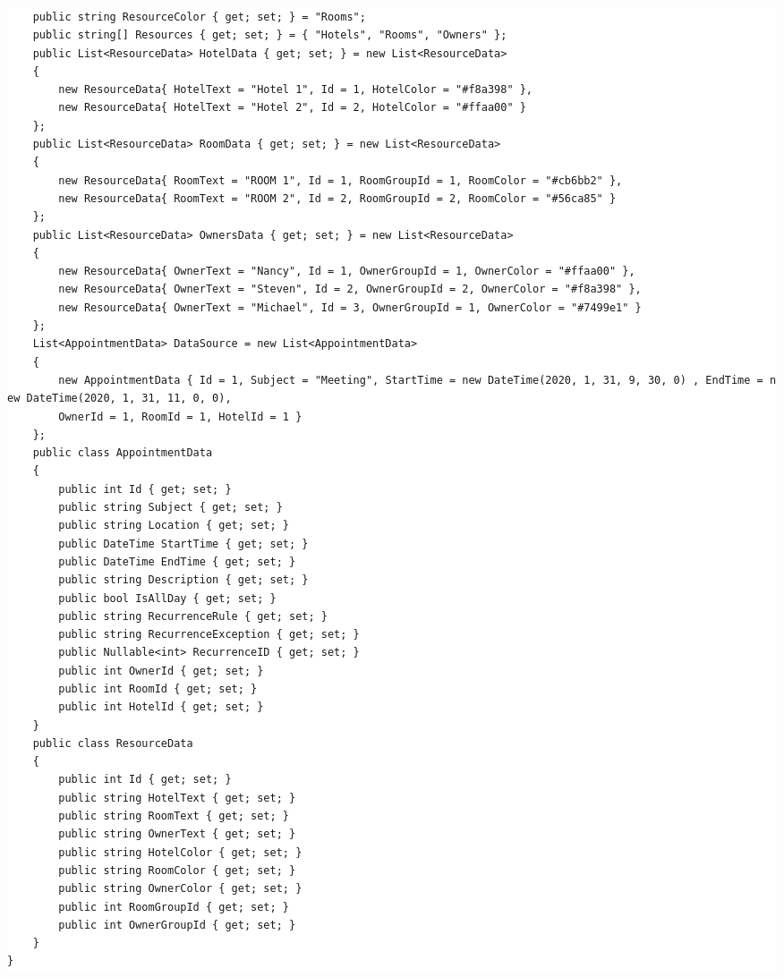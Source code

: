 ```cshtml
    public string ResourceColor { get; set; } = "Rooms";
    public string[] Resources { get; set; } = { "Hotels", "Rooms", "Owners" };
    public List<ResourceData> HotelData { get; set; } = new List<ResourceData>
    {
        new ResourceData{ HotelText = "Hotel 1", Id = 1, HotelColor = "#f8a398" },
        new ResourceData{ HotelText = "Hotel 2", Id = 2, HotelColor = "#ffaa00" }
    };
    public List<ResourceData> RoomData { get; set; } = new List<ResourceData>
    {
        new ResourceData{ RoomText = "ROOM 1", Id = 1, RoomGroupId = 1, RoomColor = "#cb6bb2" },
        new ResourceData{ RoomText = "ROOM 2", Id = 2, RoomGroupId = 2, RoomColor = "#56ca85" }
    };
    public List<ResourceData> OwnersData { get; set; } = new List<ResourceData>
    {
        new ResourceData{ OwnerText = "Nancy", Id = 1, OwnerGroupId = 1, OwnerColor = "#ffaa00" },
        new ResourceData{ OwnerText = "Steven", Id = 2, OwnerGroupId = 2, OwnerColor = "#f8a398" },
        new ResourceData{ OwnerText = "Michael", Id = 3, OwnerGroupId = 1, OwnerColor = "#7499e1" }
    };
    List<AppointmentData> DataSource = new List<AppointmentData>
    {
        new AppointmentData { Id = 1, Subject = "Meeting", StartTime = new DateTime(2020, 1, 31, 9, 30, 0) , EndTime = new DateTime(2020, 1, 31, 11, 0, 0),
        OwnerId = 1, RoomId = 1, HotelId = 1 }
    };
    public class AppointmentData
    {
        public int Id { get; set; }
        public string Subject { get; set; }
        public string Location { get; set; }
        public DateTime StartTime { get; set; }
        public DateTime EndTime { get; set; }
        public string Description { get; set; }
        public bool IsAllDay { get; set; }
        public string RecurrenceRule { get; set; }
        public string RecurrenceException { get; set; }
        public Nullable<int> RecurrenceID { get; set; }
        public int OwnerId { get; set; }
        public int RoomId { get; set; }
        public int HotelId { get; set; }
    }
    public class ResourceData
    {
        public int Id { get; set; }
        public string HotelText { get; set; }
        public string RoomText { get; set; }
        public string OwnerText { get; set; }
        public string HotelColor { get; set; }
        public string RoomColor { get; set; }
        public string OwnerColor { get; set; }
        public int RoomGroupId { get; set; }
        public int OwnerGroupId { get; set; }
    }
}
```
